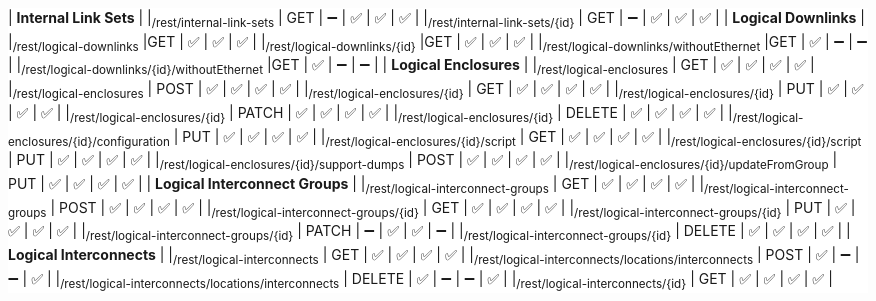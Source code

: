 |     **Internal Link Sets**                                                                                                                       |
|<sub>/rest/internal-link-sets</sub>                                                      | GET      | :heavy_minus_sign:   | :white_check_mark:   | :white_check_mark:   | :white_check_mark:  |
|<sub>/rest/internal-link-sets/{id}</sub>                                                 | GET      | :heavy_minus_sign:   | :white_check_mark:   | :white_check_mark:   | :white_check_mark:  |
|     **Logical Downlinks**                                                                                                                         |
|<sub>/rest/logical-downlinks</sub>                                                       |GET       | :white_check_mark:   | :white_check_mark:   | :white_check_mark:   |
|<sub>/rest/logical-downlinks/{id}</sub>                                                  |GET       | :white_check_mark:   | :white_check_mark:   | :white_check_mark:   |
|<sub>/rest/logical-downlinks/withoutEthernet</sub>                                       |GET       | :white_check_mark:   | :heavy_minus_sign:   | :heavy_minus_sign:   |
|<sub>/rest/logical-downlinks/{id}/withoutEthernet</sub>                                  |GET       | :white_check_mark:   | :heavy_minus_sign:   | :heavy_minus_sign:   |
|     **Logical Enclosures**                                                                                                                        |
|<sub>/rest/logical-enclosures</sub>                                                      | GET      | :white_check_mark:   | :white_check_mark:   | :white_check_mark:   | :white_check_mark:   |
|<sub>/rest/logical-enclosures</sub>                                                      | POST     | :white_check_mark:   | :white_check_mark:   | :white_check_mark:   | :white_check_mark:   |
|<sub>/rest/logical-enclosures/{id}</sub>                                                 | GET      | :white_check_mark:   | :white_check_mark:   | :white_check_mark:   | :white_check_mark:   |
|<sub>/rest/logical-enclosures/{id}</sub>                                                 | PUT      | :white_check_mark:   | :white_check_mark:   | :white_check_mark:   | :white_check_mark:   |
|<sub>/rest/logical-enclosures/{id}</sub>                                                 | PATCH    | :white_check_mark:   | :white_check_mark:   | :white_check_mark:   | :white_check_mark:   |
|<sub>/rest/logical-enclosures/{id}</sub>                                                 | DELETE   | :white_check_mark:   | :white_check_mark:   | :white_check_mark:   | :white_check_mark:   |
|<sub>/rest/logical-enclosures/{id}/configuration</sub>                                   | PUT      | :white_check_mark:   | :white_check_mark:   | :white_check_mark:   | :white_check_mark:   |
|<sub>/rest/logical-enclosures/{id}/script</sub>                                          | GET      | :white_check_mark:   | :white_check_mark:   | :white_check_mark:   | :white_check_mark:   |
|<sub>/rest/logical-enclosures/{id}/script</sub>                                          | PUT      | :white_check_mark:   | :white_check_mark:   | :white_check_mark:   | :white_check_mark:   |
|<sub>/rest/logical-enclosures/{id}/support-dumps</sub>                                   | POST     | :white_check_mark:   | :white_check_mark:   | :white_check_mark:   | :white_check_mark:   |
|<sub>/rest/logical-enclosures/{id}/updateFromGroup</sub>                                 | PUT      | :white_check_mark:   | :white_check_mark:   | :white_check_mark:   | :white_check_mark:   |
|     **Logical Interconnect Groups**                                                                                                               |
|<sub>/rest/logical-interconnect-groups</sub>                                             | GET      | :white_check_mark:   | :white_check_mark:   | :white_check_mark:   | :white_check_mark:   |
|<sub>/rest/logical-interconnect-groups</sub>                                             | POST     | :white_check_mark:   | :white_check_mark:   | :white_check_mark:   | :white_check_mark:   |
|<sub>/rest/logical-interconnect-groups/{id}</sub>                                        | GET      | :white_check_mark:   | :white_check_mark:   | :white_check_mark:   | :white_check_mark:   |
|<sub>/rest/logical-interconnect-groups/{id}</sub>                                        | PUT      | :white_check_mark:   | :white_check_mark:   | :white_check_mark:   | :white_check_mark:   |
|<sub>/rest/logical-interconnect-groups/{id}</sub>                                        | PATCH    | :heavy_minus_sign:   | :white_check_mark:   | :white_check_mark:   | :heavy_minus_sign:   |
|<sub>/rest/logical-interconnect-groups/{id}</sub>                                        | DELETE   | :white_check_mark:   | :white_check_mark:   | :white_check_mark:   | :white_check_mark:   |
|     **Logical Interconnects**                                                                                                                     |
|<sub>/rest/logical-interconnects</sub>                                                   | GET      | :white_check_mark:   | :white_check_mark:   | :white_check_mark:   | :white_check_mark:   |
|<sub>/rest/logical-interconnects/locations/interconnects</sub>                           | POST     | :white_check_mark:   | :heavy_minus_sign:   | :heavy_minus_sign:   | :white_check_mark:   |
|<sub>/rest/logical-interconnects/locations/interconnects</sub>                           | DELETE   | :white_check_mark:   | :heavy_minus_sign:   | :heavy_minus_sign:   | :white_check_mark:   |
|<sub>/rest/logical-interconnects/{id}</sub>                                              | GET      | :white_check_mark:   | :white_check_mark:   | :white_check_mark:   | :white_check_mark:   |